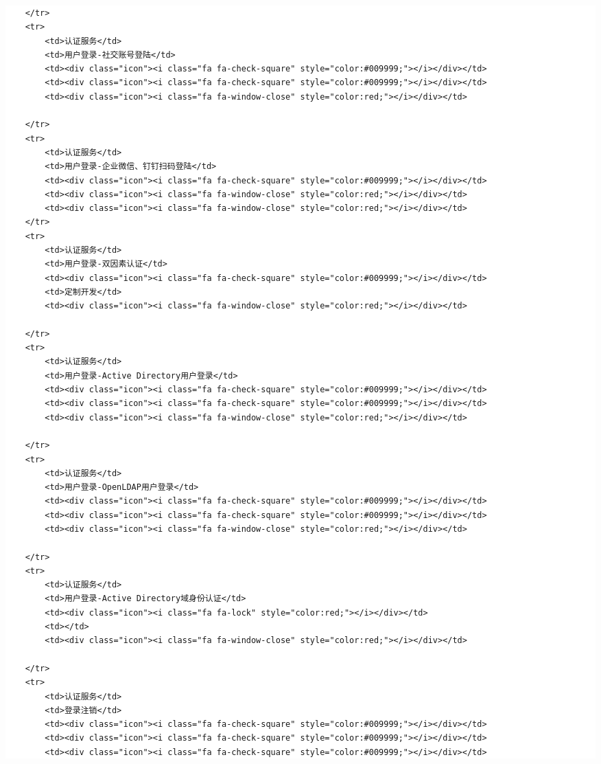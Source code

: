 		</tr>
		<tr>
			<td>认证服务</td>
			<td>用户登录-社交账号登陆</td>
			<td><div class="icon"><i class="fa fa-check-square" style="color:#009999;"></i></div></td>
			<td><div class="icon"><i class="fa fa-check-square" style="color:#009999;"></i></div></td>
			<td><div class="icon"><i class="fa fa-window-close" style="color:red;"></i></div></td>
			
		</tr>
		<tr>
			<td>认证服务</td>
			<td>用户登录-企业微信、钉钉扫码登陆</td>
			<td><div class="icon"><i class="fa fa-check-square" style="color:#009999;"></i></div></td>
			<td><div class="icon"><i class="fa fa-window-close" style="color:red;"></i></div></td>
			<td><div class="icon"><i class="fa fa-window-close" style="color:red;"></i></div></td>
		</tr>
		<tr>
			<td>认证服务</td>
			<td>用户登录-双因素认证</td>
			<td><div class="icon"><i class="fa fa-check-square" style="color:#009999;"></i></div></td>
			<td>定制开发</td>
			<td><div class="icon"><i class="fa fa-window-close" style="color:red;"></i></div></td>
			
		</tr>
		<tr>
			<td>认证服务</td>
			<td>用户登录-Active Directory用户登录</td>
			<td><div class="icon"><i class="fa fa-check-square" style="color:#009999;"></i></div></td>
			<td><div class="icon"><i class="fa fa-check-square" style="color:#009999;"></i></div></td>
			<td><div class="icon"><i class="fa fa-window-close" style="color:red;"></i></div></td>
			
		</tr>
		<tr>
			<td>认证服务</td>
			<td>用户登录-OpenLDAP用户登录</td>
			<td><div class="icon"><i class="fa fa-check-square" style="color:#009999;"></i></div></td>
			<td><div class="icon"><i class="fa fa-check-square" style="color:#009999;"></i></div></td>
			<td><div class="icon"><i class="fa fa-window-close" style="color:red;"></i></div></td>
			
		</tr>
		<tr>
			<td>认证服务</td>
			<td>用户登录-Active Directory域身份认证</td>
			<td><div class="icon"><i class="fa fa-lock" style="color:red;"></i></div></td>
			<td></td>
			<td><div class="icon"><i class="fa fa-window-close" style="color:red;"></i></div></td>
			
		</tr>
		<tr>
			<td>认证服务</td>
			<td>登录注销</td>
			<td><div class="icon"><i class="fa fa-check-square" style="color:#009999;"></i></div></td>
			<td><div class="icon"><i class="fa fa-check-square" style="color:#009999;"></i></div></td>
			<td><div class="icon"><i class="fa fa-check-square" style="color:#009999;"></i></div></td>
			